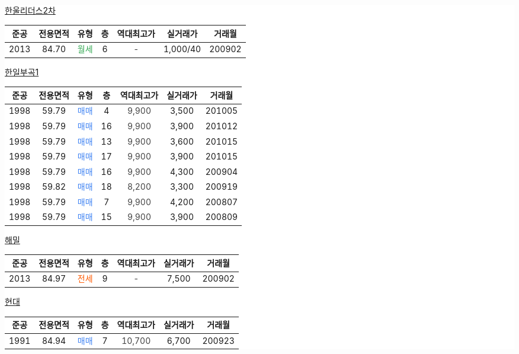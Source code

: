 [한울리더스2차](https://search.naver.com/search.naver?query=%EA%B2%BD%EC%83%81%EB%B6%81%EB%8F%84+%EA%B9%80%EC%B2%9C%EC%8B%9C+%EB%B6%80%EA%B3%A1%EB%8F%99+%ED%95%9C%EC%9A%B8%EB%A6%AC%EB%8D%94%EC%8A%A42%EC%B0%A8)

|준공|전용면적|유형|층|역대최고가|실거래가|거래월|
|:---:|:---:|:---:|:---:|:---:|:---:|:---:|
|2013|84.70|<span style="color:#34a853">월세</span>|6|<span style="color:#444444">-</span>|1,000/40|200902|

[한일부곡1](https://search.naver.com/search.naver?query=%EA%B2%BD%EC%83%81%EB%B6%81%EB%8F%84+%EA%B9%80%EC%B2%9C%EC%8B%9C+%EB%B6%80%EA%B3%A1%EB%8F%99+%ED%95%9C%EC%9D%BC%EB%B6%80%EA%B3%A11)

|준공|전용면적|유형|층|역대최고가|실거래가|거래월|
|:---:|:---:|:---:|:---:|:---:|:---:|:---:|
|1998|59.79|<span style="color:#4285f3">매매</span>|4|<span style="color:#444444">9,900</span>|3,500|201005|
|1998|59.79|<span style="color:#4285f3">매매</span>|16|<span style="color:#444444">9,900</span>|3,900|201012|
|1998|59.79|<span style="color:#4285f3">매매</span>|13|<span style="color:#444444">9,900</span>|3,600|201015|
|1998|59.79|<span style="color:#4285f3">매매</span>|17|<span style="color:#444444">9,900</span>|3,900|201015|
|1998|59.79|<span style="color:#4285f3">매매</span>|16|<span style="color:#444444">9,900</span>|4,300|200904|
|1998|59.82|<span style="color:#4285f3">매매</span>|18|<span style="color:#444444">8,200</span>|3,300|200919|
|1998|59.79|<span style="color:#4285f3">매매</span>|7|<span style="color:#444444">9,900</span>|4,200|200807|
|1998|59.79|<span style="color:#4285f3">매매</span>|15|<span style="color:#444444">9,900</span>|3,900|200809|


<script async src="//pagead2.googlesyndication.com/pagead/js/adsbygoogle.js"></script>

<ins class="adsbygoogle"
     style="display:block"
     data-ad-client="ca-pub-2446590836940007"
     data-ad-slot="1659523306"
     data-ad-format="auto"
     data-full-width-responsive="true"></ins>
<script>
(adsbygoogle = window.adsbygoogle || []).push({});
</script>


[해밀](https://search.naver.com/search.naver?query=%EA%B2%BD%EC%83%81%EB%B6%81%EB%8F%84+%EA%B9%80%EC%B2%9C%EC%8B%9C+%EB%B6%80%EA%B3%A1%EB%8F%99+%ED%95%B4%EB%B0%80)

|준공|전용면적|유형|층|역대최고가|실거래가|거래월|
|:---:|:---:|:---:|:---:|:---:|:---:|:---:|
|2013|84.97|<span style="color:#ff5a00">전세</span>|9|<span style="color:#444444">-</span>|7,500|200902|

[현대](https://search.naver.com/search.naver?query=%EA%B2%BD%EC%83%81%EB%B6%81%EB%8F%84+%EA%B9%80%EC%B2%9C%EC%8B%9C+%EB%B6%80%EA%B3%A1%EB%8F%99+%ED%98%84%EB%8C%80)

|준공|전용면적|유형|층|역대최고가|실거래가|거래월|
|:---:|:---:|:---:|:---:|:---:|:---:|:---:|
|1991|84.94|<span style="color:#4285f3">매매</span>|7|<span style="color:#444444">10,700</span>|6,700|200923|
